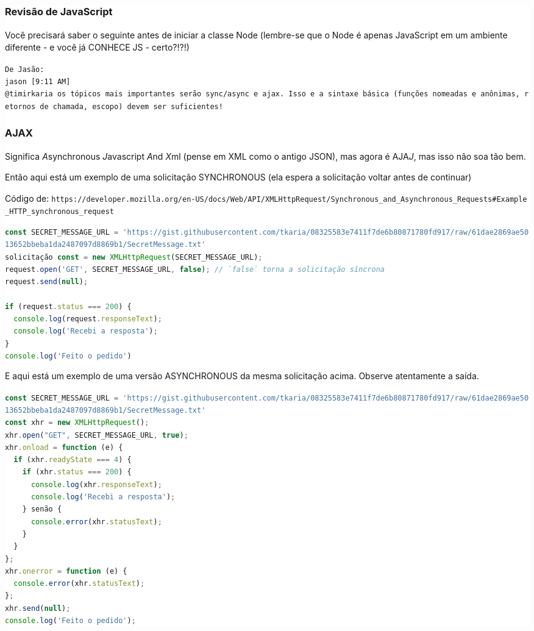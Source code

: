 ### Revisão de JavaScript

Você precisará saber o seguinte antes de iniciar a classe Node (lembre-se que o Node é apenas JavaScript em um ambiente diferente - e você já CONHECE JS - certo?!?!)

```
De Jasão:
jason [9:11 AM]
@timirkaria os tópicos mais importantes serão sync/async e ajax. Isso e a sintaxe básica (funções nomeadas e anônimas, retornos de chamada, escopo) devem ser suficientes!
```

### AJAX
Significa *A*synchronous *J*avascript *A*nd *X*ml (pense em XML como o antigo JSON), mas agora é AJA*J*, mas isso não soa tão bem.

Então aqui está um exemplo de uma solicitação SYNCHRONOUS (ela espera a solicitação voltar antes de continuar)

Código de: `https://developer.mozilla.org/en-US/docs/Web/API/XMLHttpRequest/Synchronous_and_Asynchronous_Requests#Example_HTTP_synchronous_request`

``` js
const SECRET_MESSAGE_URL = 'https://gist.githubusercontent.com/tkaria/08325583e7411f7de6b80871780fd917/raw/61dae2869ae5013652bbeba1da2487097d8869b1/SecretMessage.txt'
solicitação const = new XMLHttpRequest(SECRET_MESSAGE_URL);
request.open('GET', SECRET_MESSAGE_URL, false); // `false` torna a solicitação síncrona
request.send(null);

if (request.status === 200) {
  console.log(request.responseText);
  console.log('Recebi a resposta');
}
console.log('Feito o pedido')

```

E aqui está um exemplo de uma versão ASYNCHRONOUS da mesma solicitação acima. Observe atentamente a saída.

``` js
const SECRET_MESSAGE_URL = 'https://gist.githubusercontent.com/tkaria/08325583e7411f7de6b80871780fd917/raw/61dae2869ae5013652bbeba1da2487097d8869b1/SecretMessage.txt'
const xhr = new XMLHttpRequest();
xhr.open("GET", SECRET_MESSAGE_URL, true);
xhr.onload = function (e) {
  if (xhr.readyState === 4) {
    if (xhr.status === 200) {
      console.log(xhr.responseText);
      console.log('Recebi a resposta');
    } senão {
      console.error(xhr.statusText);
    }
  }
};
xhr.onerror = function (e) {
  console.error(xhr.statusText);
};
xhr.send(null);
console.log('Feito o pedido');
```
